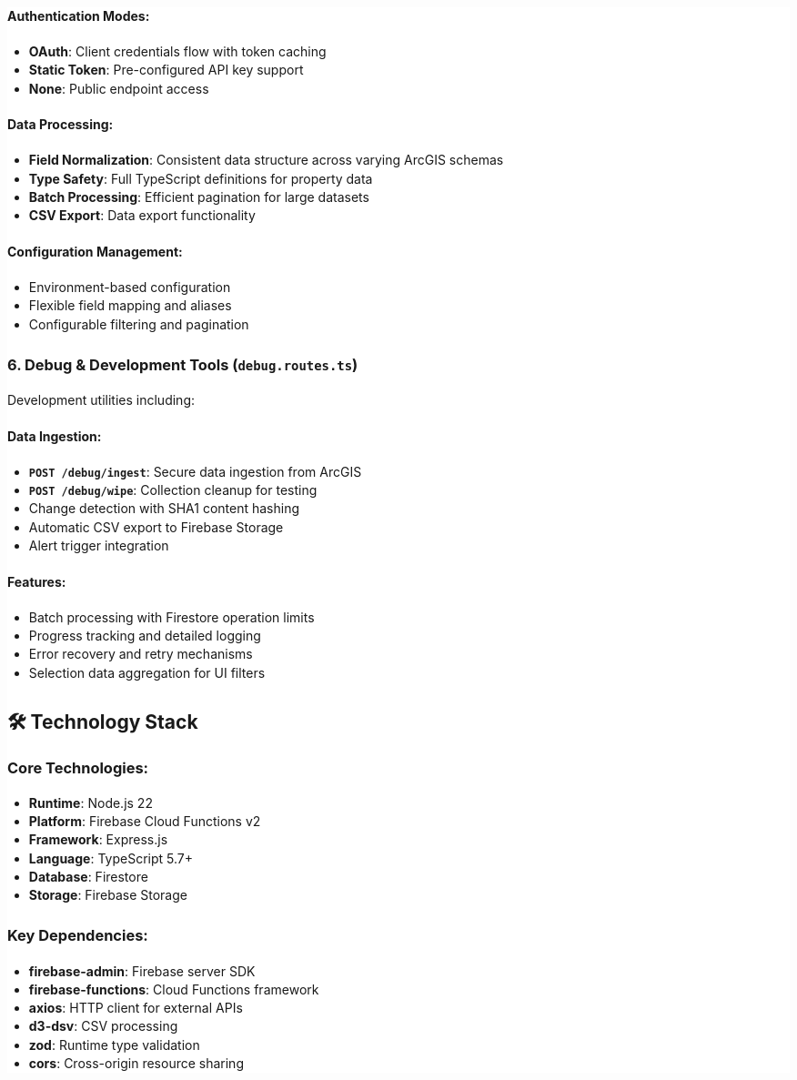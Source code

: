 #### Authentication Modes:
- **OAuth**: Client credentials flow with token caching
- **Static Token**: Pre-configured API key support
- **None**: Public endpoint access

#### Data Processing:
- **Field Normalization**: Consistent data structure across varying ArcGIS schemas
- **Type Safety**: Full TypeScript definitions for property data
- **Batch Processing**: Efficient pagination for large datasets
- **CSV Export**: Data export functionality

#### Configuration Management:
- Environment-based configuration
- Flexible field mapping and aliases
- Configurable filtering and pagination

### 6. Debug & Development Tools (`debug.routes.ts`)

Development utilities including:

#### Data Ingestion:
- **`POST /debug/ingest`**: Secure data ingestion from ArcGIS
- **`POST /debug/wipe`**: Collection cleanup for testing
- Change detection with SHA1 content hashing
- Automatic CSV export to Firebase Storage
- Alert trigger integration

#### Features:
- Batch processing with Firestore operation limits
- Progress tracking and detailed logging
- Error recovery and retry mechanisms
- Selection data aggregation for UI filters

## 🛠️ Technology Stack

### Core Technologies:
- **Runtime**: Node.js 22
- **Platform**: Firebase Cloud Functions v2
- **Framework**: Express.js
- **Language**: TypeScript 5.7+
- **Database**: Firestore
- **Storage**: Firebase Storage

### Key Dependencies:
- **firebase-admin**: Firebase server SDK
- **firebase-functions**: Cloud Functions framework
- **axios**: HTTP client for external APIs
- **d3-dsv**: CSV processing
- **zod**: Runtime type validation
- **cors**: Cross-origin resource sharing
